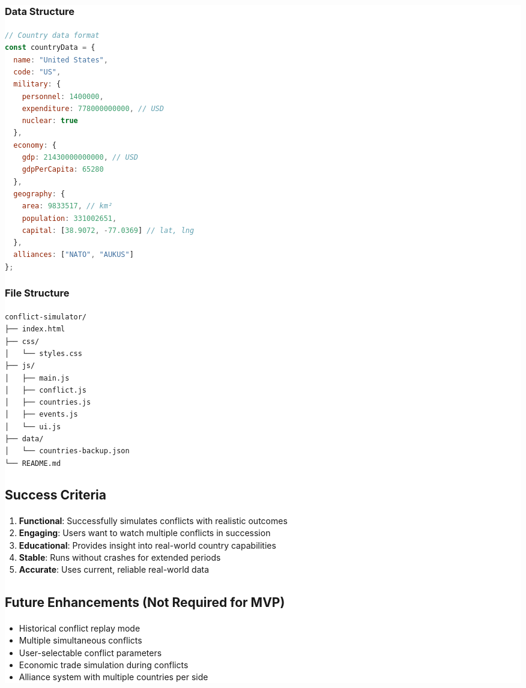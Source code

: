### Data Structure
```javascript
// Country data format
const countryData = {
  name: "United States",
  code: "US",
  military: {
    personnel: 1400000,
    expenditure: 778000000000, // USD
    nuclear: true
  },
  economy: {
    gdp: 21430000000000, // USD
    gdpPerCapita: 65280
  },
  geography: {
    area: 9833517, // km²
    population: 331002651,
    capital: [38.9072, -77.0369] // lat, lng
  },
  alliances: ["NATO", "AUKUS"]
};
```

### File Structure
```
conflict-simulator/
├── index.html
├── css/
│   └── styles.css
├── js/
│   ├── main.js
│   ├── conflict.js
│   ├── countries.js
│   ├── events.js
│   └── ui.js
├── data/
│   └── countries-backup.json
└── README.md
```

## Success Criteria
1. **Functional**: Successfully simulates conflicts with realistic outcomes
2. **Engaging**: Users want to watch multiple conflicts in succession
3. **Educational**: Provides insight into real-world country capabilities
4. **Stable**: Runs without crashes for extended periods
5. **Accurate**: Uses current, reliable real-world data

## Future Enhancements (Not Required for MVP)
- Historical conflict replay mode
- Multiple simultaneous conflicts
- User-selectable conflict parameters
- Economic trade simulation during conflicts
- Alliance system with multiple countries per side